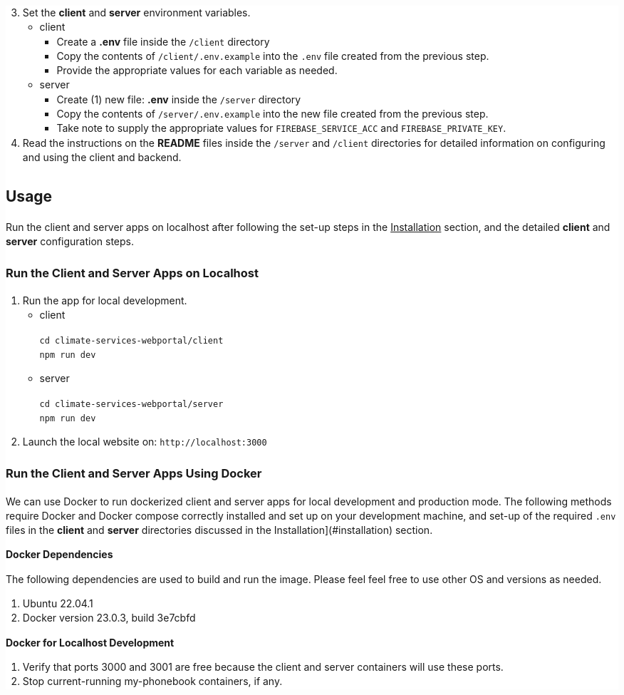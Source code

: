 3. Set the **client** and **server** environment variables.
   - client
      - Create a **.env** file inside the `/client` directory
      - Copy the contents of `/client/.env.example` into the `.env` file created from the previous step.
      - Provide the appropriate values for each variable as needed.
   - server
      - Create (1) new file: **.env** inside the `/server` directory
      - Copy the contents of `/server/.env.example` into the new file created from the previous step.
      - Take note to supply the appropriate values for `FIREBASE_SERVICE_ACC` and `FIREBASE_PRIVATE_KEY`.
4. Read the instructions on the **README** files inside the `/server` and `/client` directories for detailed information on configuring and using the client and backend.

## Usage

Run the client and server apps on localhost after following the set-up steps in the [Installation](#installation) section, and the detailed **client** and **server** configuration steps.

### Run the Client and Server Apps on Localhost

1. Run the app for local development.
   - client
      ```
      cd climate-services-webportal/client
      npm run dev
      ```
   - server
      ```
      cd climate-services-webportal/server
      npm run dev
      ```
2. Launch the local website on:
`http://localhost:3000`

### Run the Client and Server Apps Using Docker

We can use Docker to run dockerized client and server apps for local development and production mode. The following methods require Docker and Docker compose correctly installed and set up on your development machine, and set-up of the required `.env` files in the **client** and **server** directories discussed in the Installation](#installation) section.

<b>Docker Dependencies</b>

The following dependencies are used to build and run the image. Please feel feel free to use other OS and versions as needed.

1. Ubuntu 22.04.1
2. Docker version 23.0.3, build 3e7cbfd

<b>Docker for Localhost Development</b>

1. Verify that ports 3000 and 3001 are free because the client and server containers will use these ports.
2. Stop current-running my-phonebook containers, if any.
